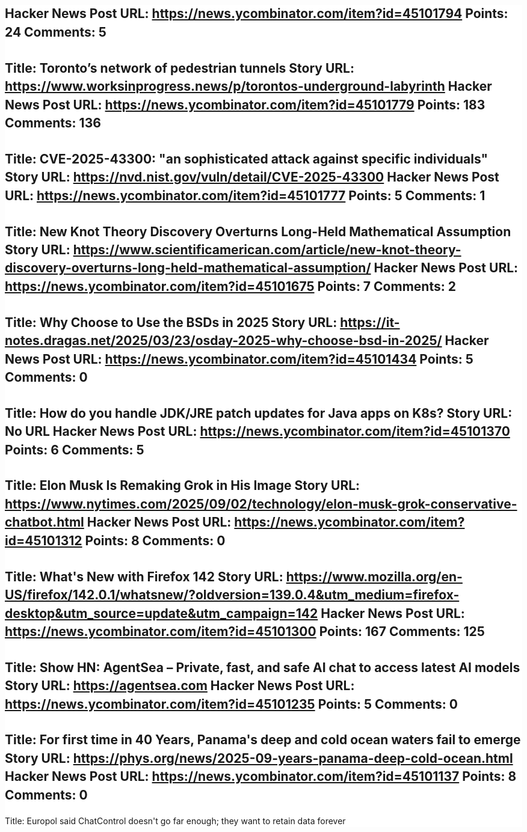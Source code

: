Hacker News Post URL: https://news.ycombinator.com/item?id=45101794
Points: 24
Comments: 5
----------------------------------------
Title: Toronto’s network of pedestrian tunnels
Story URL: https://www.worksinprogress.news/p/torontos-underground-labyrinth
Hacker News Post URL: https://news.ycombinator.com/item?id=45101779
Points: 183
Comments: 136
----------------------------------------
Title: CVE-2025-43300: "an sophisticated attack against specific individuals"
Story URL: https://nvd.nist.gov/vuln/detail/CVE-2025-43300
Hacker News Post URL: https://news.ycombinator.com/item?id=45101777
Points: 5
Comments: 1
----------------------------------------
Title: New Knot Theory Discovery Overturns Long-Held Mathematical Assumption
Story URL: https://www.scientificamerican.com/article/new-knot-theory-discovery-overturns-long-held-mathematical-assumption/
Hacker News Post URL: https://news.ycombinator.com/item?id=45101675
Points: 7
Comments: 2
----------------------------------------
Title: Why Choose to Use the BSDs in 2025
Story URL: https://it-notes.dragas.net/2025/03/23/osday-2025-why-choose-bsd-in-2025/
Hacker News Post URL: https://news.ycombinator.com/item?id=45101434
Points: 5
Comments: 0
----------------------------------------
Title: How do you handle JDK/JRE patch updates for Java apps on K8s?
Story URL: No URL
Hacker News Post URL: https://news.ycombinator.com/item?id=45101370
Points: 6
Comments: 5
----------------------------------------
Title: Elon Musk Is Remaking Grok in His Image
Story URL: https://www.nytimes.com/2025/09/02/technology/elon-musk-grok-conservative-chatbot.html
Hacker News Post URL: https://news.ycombinator.com/item?id=45101312
Points: 8
Comments: 0
----------------------------------------
Title: What's New with Firefox 142
Story URL: https://www.mozilla.org/en-US/firefox/142.0.1/whatsnew/?oldversion=139.0.4&utm_medium=firefox-desktop&utm_source=update&utm_campaign=142
Hacker News Post URL: https://news.ycombinator.com/item?id=45101300
Points: 167
Comments: 125
----------------------------------------
Title: Show HN: AgentSea – Private, fast, and safe AI chat to access latest AI models
Story URL: https://agentsea.com
Hacker News Post URL: https://news.ycombinator.com/item?id=45101235
Points: 5
Comments: 0
----------------------------------------
Title: For first time in 40 Years, Panama's deep and cold ocean waters fail to emerge
Story URL: https://phys.org/news/2025-09-years-panama-deep-cold-ocean.html
Hacker News Post URL: https://news.ycombinator.com/item?id=45101137
Points: 8
Comments: 0
----------------------------------------
Title: Europol said ChatControl doesn't go far enough; they want to retain data forever